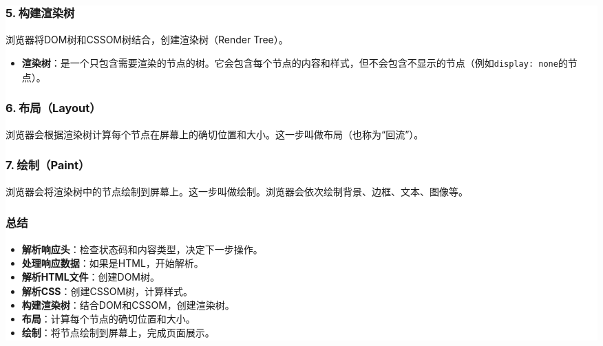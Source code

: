 ### 5. **构建渲染树**

浏览器将DOM树和CSSOM树结合，创建渲染树（Render Tree）。

- **渲染树**：是一个只包含需要渲染的节点的树。它会包含每个节点的内容和样式，但不会包含不显示的节点（例如`display: none`的节点）。

### 6. **布局（Layout）**

浏览器会根据渲染树计算每个节点在屏幕上的确切位置和大小。这一步叫做布局（也称为“回流”）。

### 7. **绘制（Paint）**

浏览器会将渲染树中的节点绘制到屏幕上。这一步叫做绘制。浏览器会依次绘制背景、边框、文本、图像等。

### 总结

- **解析响应头**：检查状态码和内容类型，决定下一步操作。
- **处理响应数据**：如果是HTML，开始解析。
- **解析HTML文件**：创建DOM树。
- **解析CSS**：创建CSSOM树，计算样式。
- **构建渲染树**：结合DOM和CSSOM，创建渲染树。
- **布局**：计算每个节点的确切位置和大小。
- **绘制**：将节点绘制到屏幕上，完成页面展示。